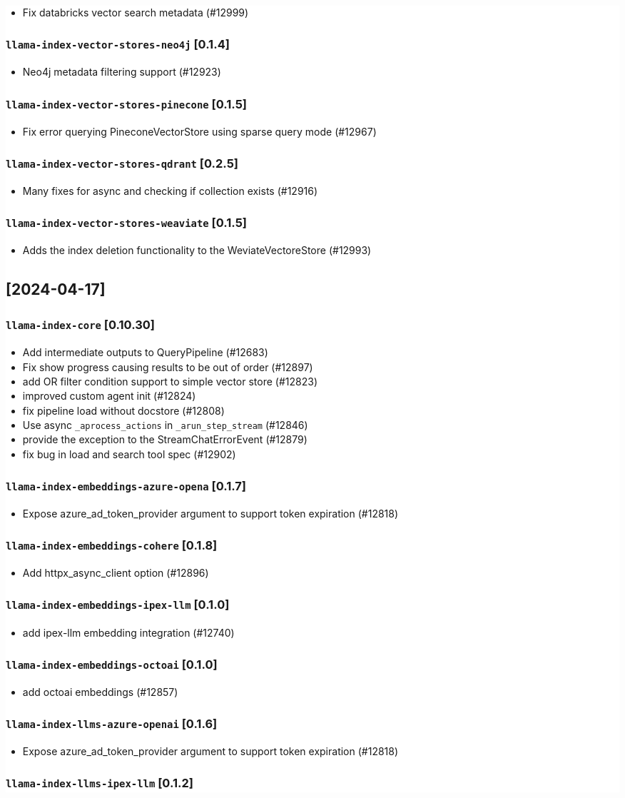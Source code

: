 - Fix databricks vector search metadata (#12999)

### `llama-index-vector-stores-neo4j` [0.1.4]

- Neo4j metadata filtering support (#12923)

### `llama-index-vector-stores-pinecone` [0.1.5]

- Fix error querying PineconeVectorStore using sparse query mode (#12967)

### `llama-index-vector-stores-qdrant` [0.2.5]

- Many fixes for async and checking if collection exists (#12916)

### `llama-index-vector-stores-weaviate` [0.1.5]

- Adds the index deletion functionality to the WeviateVectoreStore (#12993)

## [2024-04-17]

### `llama-index-core` [0.10.30]

- Add intermediate outputs to QueryPipeline (#12683)
- Fix show progress causing results to be out of order (#12897)
- add OR filter condition support to simple vector store (#12823)
- improved custom agent init (#12824)
- fix pipeline load without docstore (#12808)
- Use async `_aprocess_actions` in `_arun_step_stream` (#12846)
- provide the exception to the StreamChatErrorEvent (#12879)
- fix bug in load and search tool spec (#12902)

### `llama-index-embeddings-azure-opena` [0.1.7]

- Expose azure_ad_token_provider argument to support token expiration (#12818)

### `llama-index-embeddings-cohere` [0.1.8]

- Add httpx_async_client option (#12896)

### `llama-index-embeddings-ipex-llm` [0.1.0]

- add ipex-llm embedding integration (#12740)

### `llama-index-embeddings-octoai` [0.1.0]

- add octoai embeddings (#12857)

### `llama-index-llms-azure-openai` [0.1.6]

- Expose azure_ad_token_provider argument to support token expiration (#12818)

### `llama-index-llms-ipex-llm` [0.1.2]

